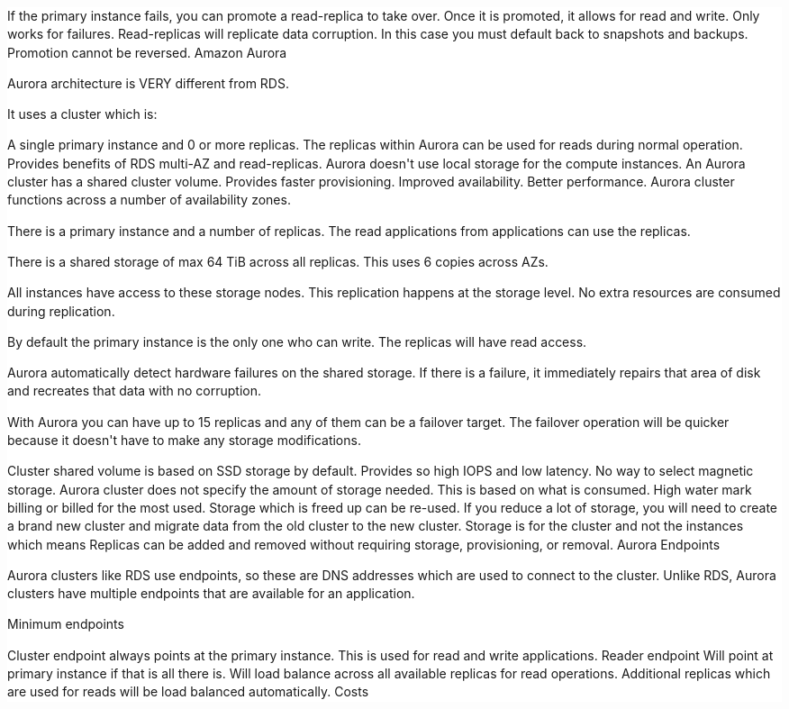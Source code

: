 If the primary instance fails, you can promote a read-replica to take over.
Once it is promoted, it allows for read and write.
Only works for failures.
Read-replicas will replicate data corruption.
In this case you must default back to snapshots and backups.
Promotion cannot be reversed.
Amazon Aurora

Aurora architecture is VERY different from RDS.

It uses a cluster which is:

A single primary instance and 0 or more replicas.
The replicas within Aurora can be used for reads during normal operation.
Provides benefits of RDS multi-AZ and read-replicas.
Aurora doesn't use local storage for the compute instances.
An Aurora cluster has a shared cluster volume.
Provides faster provisioning.
Improved availability.
Better performance.
Aurora cluster functions across a number of availability zones.

There is a primary instance and a number of replicas. The read applications from applications can use the replicas.

There is a shared storage of max 64 TiB across all replicas. This uses 6 copies across AZs.

All instances have access to these storage nodes. This replication happens at the storage level. No extra resources are consumed during replication.

By default the primary instance is the only one who can write. The replicas will have read access.

Aurora automatically detect hardware failures on the shared storage. If there is a failure, it immediately repairs that area of disk and recreates that data with no corruption.

With Aurora you can have up to 15 replicas and any of them can be a failover target. The failover operation will be quicker because it doesn't have to make any storage modifications.

Cluster shared volume is based on SSD storage by default.
Provides so high IOPS and low latency.
No way to select magnetic storage.
Aurora cluster does not specify the amount of storage needed.
This is based on what is consumed.
High water mark billing or billed for the most used.
Storage which is freed up can be re-used.
If you reduce a lot of storage, you will need to create a brand new cluster and migrate data from the old cluster to the new cluster.
Storage is for the cluster and not the instances which means Replicas can be added and removed without requiring storage, provisioning, or removal.
Aurora Endpoints

Aurora clusters like RDS use endpoints, so these are DNS addresses which are used to connect to the cluster. Unlike RDS, Aurora clusters have multiple endpoints that are available for an application.

Minimum endpoints

Cluster endpoint always points at the primary instance.
This is used for read and write applications.
Reader endpoint
Will point at primary instance if that is all there is.
Will load balance across all available replicas for read operations.
Additional replicas which are used for reads will be load balanced automatically.
Costs
